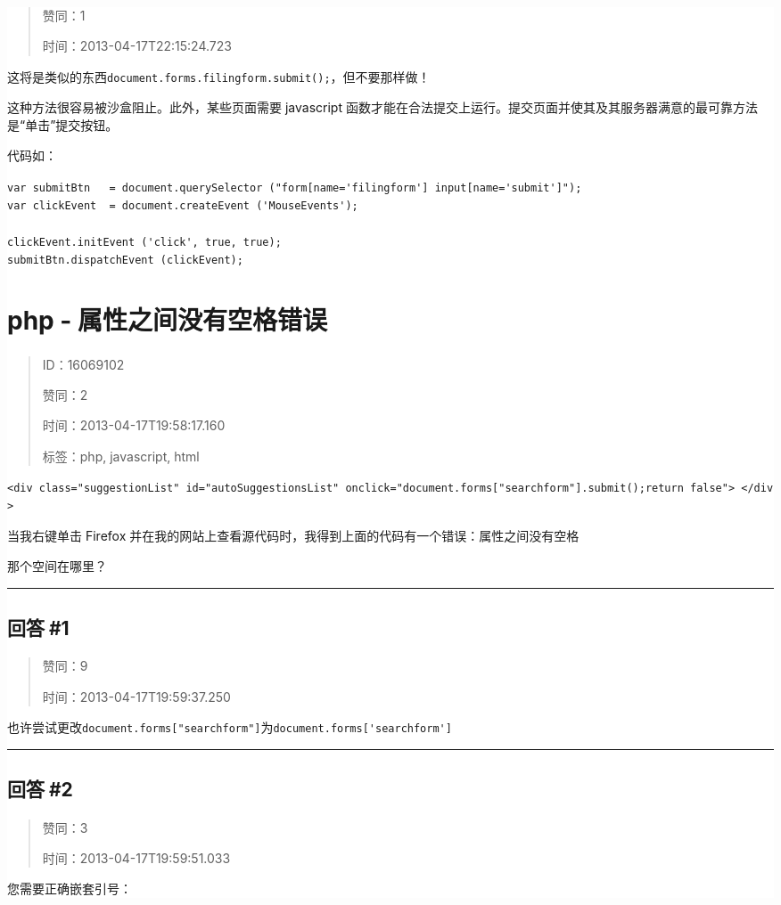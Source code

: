 > 赞同：1
> 
> 时间：2013-04-17T22:15:24.723

这将是类似的东西`document.forms.filingform.submit();`，但不要那样做！

这种方法很容易被沙盒阻止。此外，某些页面需要 javascript 函数才能在合法提交上运行。提交页面并使其及其服务器满意的最可靠方法是“单击”提交按钮。

代码如：

```
var submitBtn   = document.querySelector ("form[name='filingform'] input[name='submit']");
var clickEvent  = document.createEvent ('MouseEvents');

clickEvent.initEvent ('click', true, true);
submitBtn.dispatchEvent (clickEvent); 
```

# php - 属性之间没有空格错误

> ID：16069102
> 
> 赞同：2
> 
> 时间：2013-04-17T19:58:17.160
> 
> 标签：php, javascript, html

```
<div class="suggestionList" id="autoSuggestionsList" onclick="document.forms["searchform"].submit();return false"> </div> 
```

当我右键单击 Firefox 并在我的网站上查看源代码时，我得到上面的代码有一个错误：属性之间没有空格

那个空间在哪里？

* * *

## 回答 #1

> 赞同：9
> 
> 时间：2013-04-17T19:59:37.250

也许尝试更改`document.forms["searchform"]`为`document.forms['searchform']`

* * *

## 回答 #2

> 赞同：3
> 
> 时间：2013-04-17T19:59:51.033

您需要正确嵌套引号：
